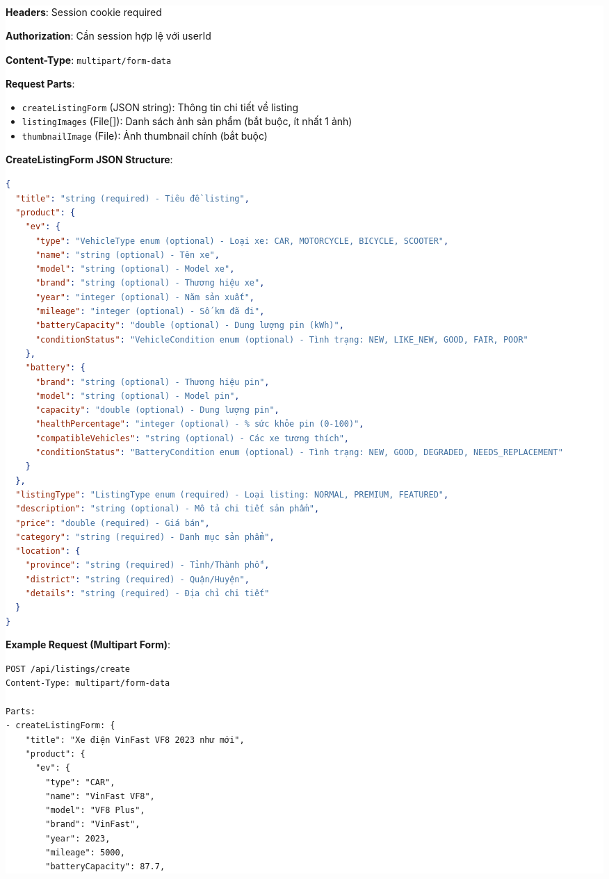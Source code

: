 **Headers**: Session cookie required

**Authorization**: Cần session hợp lệ với userId

**Content-Type**: `multipart/form-data`

**Request Parts**:
- `createListingForm` (JSON string): Thông tin chi tiết về listing
- `listingImages` (File[]): Danh sách ảnh sản phẩm (bắt buộc, ít nhất 1 ảnh)
- `thumbnailImage` (File): Ảnh thumbnail chính (bắt buộc)

**CreateListingForm JSON Structure**:
```json
{
  "title": "string (required) - Tiêu đề listing",
  "product": {
    "ev": {
      "type": "VehicleType enum (optional) - Loại xe: CAR, MOTORCYCLE, BICYCLE, SCOOTER",
      "name": "string (optional) - Tên xe",
      "model": "string (optional) - Model xe", 
      "brand": "string (optional) - Thương hiệu xe",
      "year": "integer (optional) - Năm sản xuất",
      "mileage": "integer (optional) - Số km đã đi",
      "batteryCapacity": "double (optional) - Dung lượng pin (kWh)",
      "conditionStatus": "VehicleCondition enum (optional) - Tình trạng: NEW, LIKE_NEW, GOOD, FAIR, POOR"
    },
    "battery": {
      "brand": "string (optional) - Thương hiệu pin",
      "model": "string (optional) - Model pin",
      "capacity": "double (optional) - Dung lượng pin",
      "healthPercentage": "integer (optional) - % sức khỏe pin (0-100)",
      "compatibleVehicles": "string (optional) - Các xe tương thích",
      "conditionStatus": "BatteryCondition enum (optional) - Tình trạng: NEW, GOOD, DEGRADED, NEEDS_REPLACEMENT"
    }
  },
  "listingType": "ListingType enum (required) - Loại listing: NORMAL, PREMIUM, FEATURED",
  "description": "string (optional) - Mô tả chi tiết sản phẩm",
  "price": "double (required) - Giá bán",
  "category": "string (required) - Danh mục sản phẩm",
  "location": {
    "province": "string (required) - Tỉnh/Thành phố",
    "district": "string (required) - Quận/Huyện", 
    "details": "string (required) - Địa chỉ chi tiết"
  }
}
```

**Example Request (Multipart Form)**:
```
POST /api/listings/create
Content-Type: multipart/form-data

Parts:
- createListingForm: {
    "title": "Xe điện VinFast VF8 2023 như mới",
    "product": {
      "ev": {
        "type": "CAR",
        "name": "VinFast VF8",
        "model": "VF8 Plus",
        "brand": "VinFast",
        "year": 2023,
        "mileage": 5000,
        "batteryCapacity": 87.7,
```